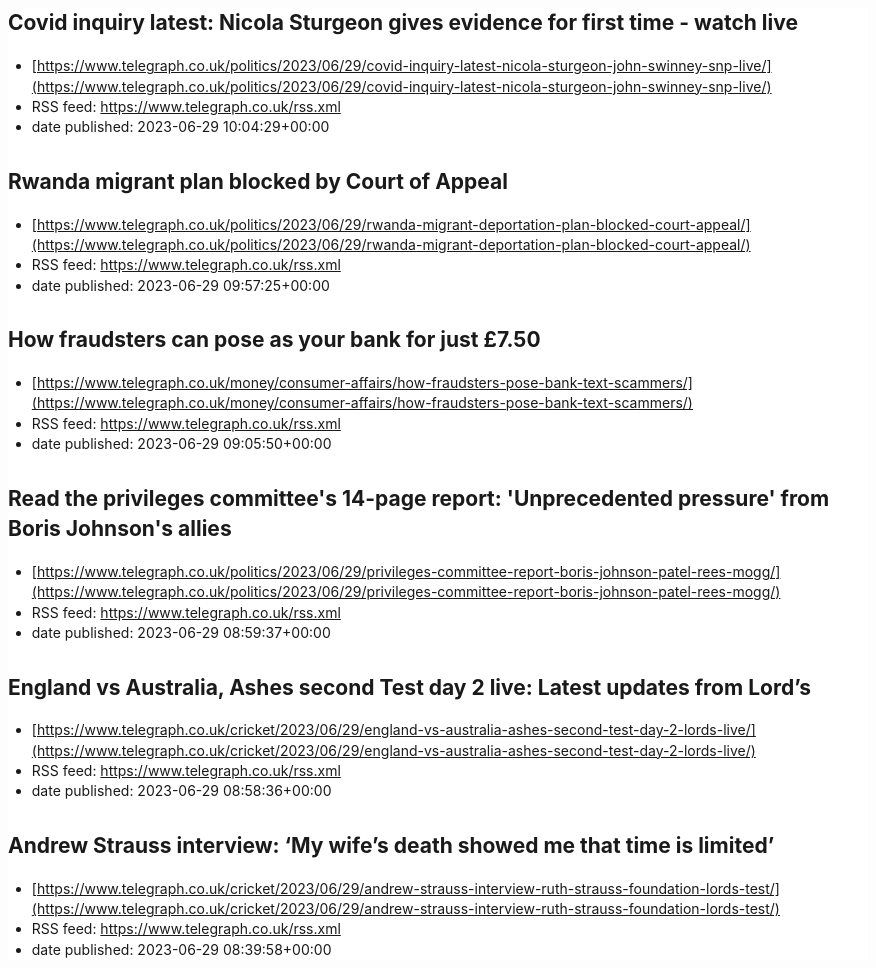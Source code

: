

## Covid inquiry latest: Nicola Sturgeon gives evidence for first time - watch live
 - [https://www.telegraph.co.uk/politics/2023/06/29/covid-inquiry-latest-nicola-sturgeon-john-swinney-snp-live/](https://www.telegraph.co.uk/politics/2023/06/29/covid-inquiry-latest-nicola-sturgeon-john-swinney-snp-live/)
 - RSS feed: https://www.telegraph.co.uk/rss.xml
 - date published: 2023-06-29 10:04:29+00:00



## Rwanda migrant plan blocked by Court of Appeal
 - [https://www.telegraph.co.uk/politics/2023/06/29/rwanda-migrant-deportation-plan-blocked-court-appeal/](https://www.telegraph.co.uk/politics/2023/06/29/rwanda-migrant-deportation-plan-blocked-court-appeal/)
 - RSS feed: https://www.telegraph.co.uk/rss.xml
 - date published: 2023-06-29 09:57:25+00:00



## How fraudsters can pose as your bank for just £7.50
 - [https://www.telegraph.co.uk/money/consumer-affairs/how-fraudsters-pose-bank-text-scammers/](https://www.telegraph.co.uk/money/consumer-affairs/how-fraudsters-pose-bank-text-scammers/)
 - RSS feed: https://www.telegraph.co.uk/rss.xml
 - date published: 2023-06-29 09:05:50+00:00



## Read the privileges committee's 14-page report: 'Unprecedented pressure' from Boris Johnson's allies
 - [https://www.telegraph.co.uk/politics/2023/06/29/privileges-committee-report-boris-johnson-patel-rees-mogg/](https://www.telegraph.co.uk/politics/2023/06/29/privileges-committee-report-boris-johnson-patel-rees-mogg/)
 - RSS feed: https://www.telegraph.co.uk/rss.xml
 - date published: 2023-06-29 08:59:37+00:00



## England vs Australia, Ashes second Test day 2 live: Latest updates from Lord’s
 - [https://www.telegraph.co.uk/cricket/2023/06/29/england-vs-australia-ashes-second-test-day-2-lords-live/](https://www.telegraph.co.uk/cricket/2023/06/29/england-vs-australia-ashes-second-test-day-2-lords-live/)
 - RSS feed: https://www.telegraph.co.uk/rss.xml
 - date published: 2023-06-29 08:58:36+00:00



## Andrew Strauss interview: ‘My wife’s death showed me that time is limited’
 - [https://www.telegraph.co.uk/cricket/2023/06/29/andrew-strauss-interview-ruth-strauss-foundation-lords-test/](https://www.telegraph.co.uk/cricket/2023/06/29/andrew-strauss-interview-ruth-strauss-foundation-lords-test/)
 - RSS feed: https://www.telegraph.co.uk/rss.xml
 - date published: 2023-06-29 08:39:58+00:00
